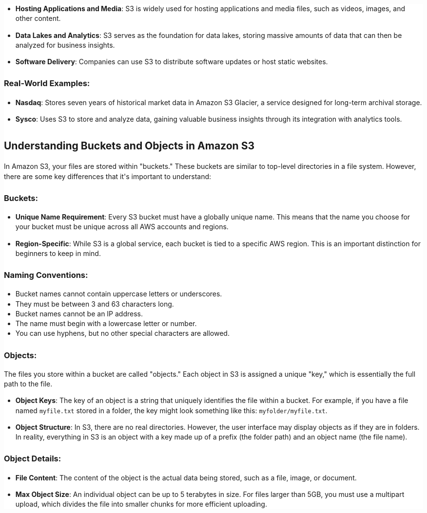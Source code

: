 - **Hosting Applications and Media**: S3 is widely used for hosting applications and media files, such as videos, images, and other content.

- **Data Lakes and Analytics**: S3 serves as the foundation for data lakes, storing massive amounts of data that can then be analyzed for business insights.

- **Software Delivery**: Companies can use S3 to distribute software updates or host static websites.

### Real-World Examples:
- **Nasdaq**: Stores seven years of historical market data in Amazon S3 Glacier, a service designed for long-term archival storage.
  
- **Sysco**: Uses S3 to store and analyze data, gaining valuable business insights through its integration with analytics tools.

## Understanding Buckets and Objects in Amazon S3

In Amazon S3, your files are stored within "buckets." These buckets are similar to top-level directories in a file system. However, there are some key differences that it's important to understand:

### Buckets:
- **Unique Name Requirement**: Every S3 bucket must have a globally unique name. This means that the name you choose for your bucket must be unique across all AWS accounts and regions.
  
- **Region-Specific**: While S3 is a global service, each bucket is tied to a specific AWS region. This is an important distinction for beginners to keep in mind.

### Naming Conventions:
- Bucket names cannot contain uppercase letters or underscores.
- They must be between 3 and 63 characters long.
- Bucket names cannot be an IP address.
- The name must begin with a lowercase letter or number.
- You can use hyphens, but no other special characters are allowed.

### Objects:
The files you store within a bucket are called "objects." Each object in S3 is assigned a unique "key," which is essentially the full path to the file.

- **Object Keys**: The key of an object is a string that uniquely identifies the file within a bucket. For example, if you have a file named `myfile.txt` stored in a folder, the key might look something like this: `myfolder/myfile.txt`.
  
- **Object Structure**: In S3, there are no real directories. However, the user interface may display objects as if they are in folders. In reality, everything in S3 is an object with a key made up of a prefix (the folder path) and an object name (the file name).

### Object Details:
- **File Content**: The content of the object is the actual data being stored, such as a file, image, or document.
  
- **Max Object Size**: An individual object can be up to 5 terabytes in size. For files larger than 5GB, you must use a multipart upload, which divides the file into smaller chunks for more efficient uploading.
